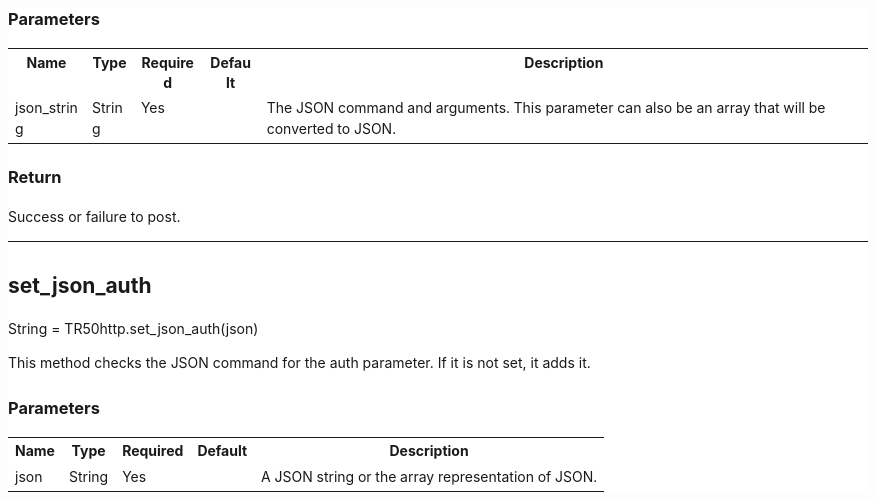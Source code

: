 ### Parameters

<table>
  <tbody>
    <tr>
      <th>Name</th>
      <th>Type</th>
      <th>Required</th>
      <th>Default</th>
      <th>Description</th>
    </tr>
    <tr>
      <td>json_string</td>
      <td>String</td>
      <td>Yes</td>
      <td></td>
      <td>The JSON command and arguments. This parameter can also be an array that will be converted to JSON.</td>
    </tr>
  </tbody>
</table>

### Return

Success or failure to post.

* * *

## set_json_auth

String = TR50http.set_json_auth(json)

This method checks the JSON command for the auth parameter. If it is not set, it adds it.

### Parameters

<table>
  <tbody>
    <tr>
      <th>Name</th>
      <th>Type</th>
      <th>Required</th>
      <th>Default</th>
      <th>Description</th>
    </tr>
    <tr>
      <td>json</td>
      <td>String</td>
      <td>Yes</td>
      <td></td>
      <td>A JSON string or the array representation of JSON.</td>
    </tr>
  </tbody>
</table>
